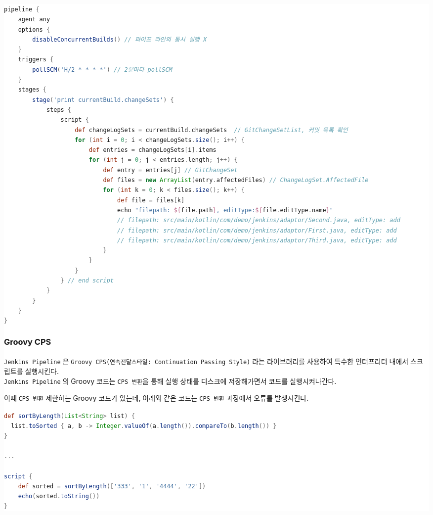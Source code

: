 ```groovy
pipeline {
    agent any
    options {
        disableConcurrentBuilds() // 파이프 라인의 동시 실행 X
    }
    triggers {
        pollSCM('H/2 * * * *') // 2분마다 pollSCM
    }
    stages {
        stage('print currentBuild.changeSets') {
            steps {
                script {
                    def changeLogSets = currentBuild.changeSets  // GitChangeSetList, 커밋 목록 확인
                    for (int i = 0; i < changeLogSets.size(); i++) {
                        def entries = changeLogSets[i].items
                        for (int j = 0; j < entries.length; j++) {
                            def entry = entries[j] // GitChangeSet
                            def files = new ArrayList(entry.affectedFiles) // ChangeLogSet.AffectedFile
                            for (int k = 0; k < files.size(); k++) {
                                def file = files[k]
                                echo "filepath: ${file.path}, editType:${file.editType.name}"
                                // filepath: src/main/kotlin/com/demo/jenkins/adaptor/Second.java, editType: add
                                // filepath: src/main/kotlin/com/demo/jenkins/adaptor/First.java, editType: add
                                // filepath: src/main/kotlin/com/demo/jenkins/adaptor/Third.java, editType: add
                            }
                        }
                    }
                } // end script
            }
        }
    }
}
```

### Groovy CPS

`Jenkins Pipeline` 은 `Groovy CPS(연속전달스타일: Continuation Passing Style)` 라는 라이브러리를 사용하여 특수한 인터프리터 내에서 스크립트를 실행시킨다.  
`Jenkins Pipeline` 의 Groovy 코드는 `CPS 변환`을 통해 실행 상태를 디스크에 저장해가면서 코드를 실행시켜나간다.  

이때 `CPS 변환` 제한하는 Groovy 코드가 있는데, 아래와 같은 코드는 `CPS 변환` 과정에서 오류를 발생시킨다.  

```groovy
def sortByLength(List<String> list) {
  list.toSorted { a, b -> Integer.valueOf(a.length()).compareTo(b.length()) }
}

...

script {
    def sorted = sortByLength(['333', '1', '4444', '22'])
    echo(sorted.toString())
}
```
